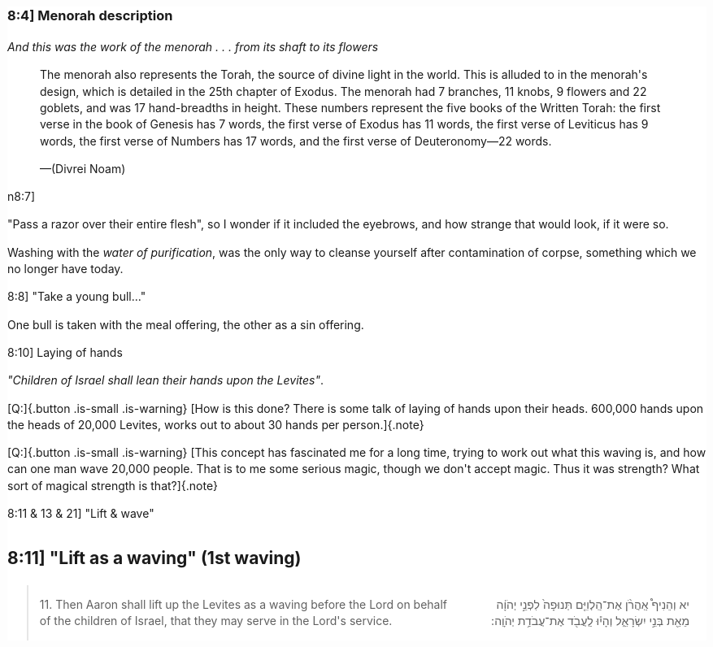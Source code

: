 ### 8:4] Menorah description

_And this was the work of the menorah . . . from its shaft to its flowers_

<figure class='quote'>
  <p>
    The menorah also represents the Torah, the source of divine light in the world. This is alluded to in the menorah's design, which is detailed in the 25th chapter of Exodus. The menorah had 7 branches, 11 knobs, 9 flowers and 22 goblets, and was 17 hand-breadths in height. These numbers represent the five books of the Written Torah: the first verse in the book of Genesis has 7 words, the first verse of Exodus has 11 words, the first verse of Leviticus has 9 words, the first verse of Numbers has 17 words, and the first verse of Deuteronomy—22 words.
  </p>
  <figcaption>&mdash;(Divrei Noam)</figcaption>
</figure>

n8:7]

"Pass a razor over their entire flesh", so I wonder if it included the eyebrows, and how strange that would look, if it were so.

Washing with the _water of purification_, was the only way to cleanse yourself after contamination of corpse, something which we no longer have today.

8:8] "Take a young bull..."

One bull is taken with the meal offering, the other as a sin offering.

8:10] Laying of hands

_"Children of Israel shall lean their hands upon the Levites"_.

[Q:]{.button .is-small .is-warning} [How is this done? There is some talk of laying of hands upon their heads. 600,000 hands upon the heads of 20,000 Levites, works out to about 30 hands per person.]{.note}

[Q:]{.button .is-small .is-warning} [This concept has fascinated me for a long time, trying to work out what this waving is, and how can one man wave 20,000 people. That is to me some serious magic, though we don't accept magic. Thus it was strength? What sort of magical strength is that?]{.note}

8:11 & 13 & 21] "Lift & wave"

## 8:11] "Lift as a waving" (1st waving)

<blockquote>
 <div class="columns">
   <div class="column is-half">
   <p>
   11. Then Aaron shall lift up the Levites as a waving before the Lord on behalf of the children of Israel, that they may serve in the Lord's service.
    </p>
   </div>
   <div dir="rtl" class="column">
      <p>
יא וְהֵנִיף֩ אַֽהֲרֹ֨ן אֶת־הַֽלְוִיִּ֤ם תְּנוּפָה֙ לִפְנֵ֣י יְהֹוָ֔ה מֵאֵ֖ת בְּנֵ֣י יִשְׂרָאֵ֑ל וְהָי֕וּ לַֽעֲבֹ֖ד אֶת־עֲבֹדַ֥ת יְהֹוָֽה:
      </p>
   </div>
 <div>
</blockquote>
